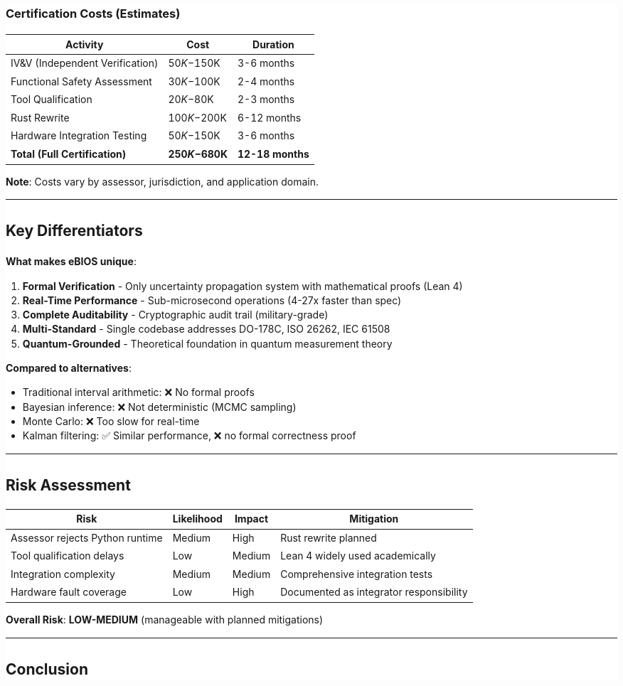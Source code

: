 ### Certification Costs (Estimates)

| Activity | Cost | Duration |
|----------|------|----------|
| IV&V (Independent Verification) | $50K-$150K | 3-6 months |
| Functional Safety Assessment | $30K-$100K | 2-4 months |
| Tool Qualification | $20K-$80K | 2-3 months |
| Rust Rewrite | $100K-$200K | 6-12 months |
| Hardware Integration Testing | $50K-$150K | 3-6 months |
| **Total (Full Certification)** | **$250K-$680K** | **12-18 months** |

**Note**: Costs vary by assessor, jurisdiction, and application domain.

---

## Key Differentiators

**What makes eBIOS unique**:

1. **Formal Verification** - Only uncertainty propagation system with mathematical proofs (Lean 4)
2. **Real-Time Performance** - Sub-microsecond operations (4-27x faster than spec)
3. **Complete Auditability** - Cryptographic audit trail (military-grade)
4. **Multi-Standard** - Single codebase addresses DO-178C, ISO 26262, IEC 61508
5. **Quantum-Grounded** - Theoretical foundation in quantum measurement theory

**Compared to alternatives**:
- Traditional interval arithmetic: ❌ No formal proofs
- Bayesian inference: ❌ Not deterministic (MCMC sampling)
- Monte Carlo: ❌ Too slow for real-time
- Kalman filtering: ✅ Similar performance, ❌ no formal correctness proof

---

## Risk Assessment

| Risk | Likelihood | Impact | Mitigation |
|------|------------|--------|------------|
| Assessor rejects Python runtime | Medium | High | Rust rewrite planned |
| Tool qualification delays | Low | Medium | Lean 4 widely used academically |
| Integration complexity | Medium | Medium | Comprehensive integration tests |
| Hardware fault coverage | Low | High | Documented as integrator responsibility |

**Overall Risk**: **LOW-MEDIUM** (manageable with planned mitigations)

---

## Conclusion
